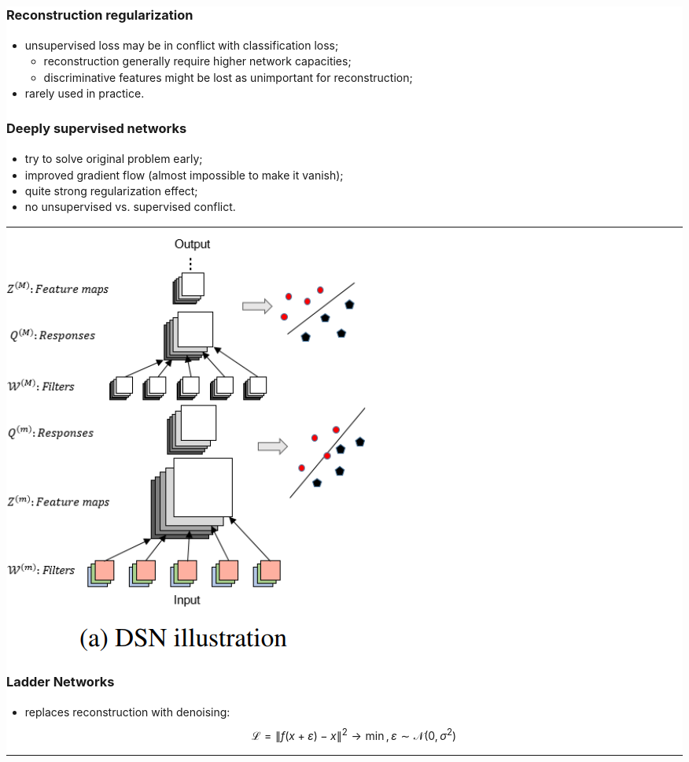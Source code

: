 ### Reconstruction regularization

- unsupervised loss may be in conflict with classification loss;
  - reconstruction generally require higher network capacities;
  - discriminative features might be lost as unimportant for reconstruction;
- rarely used in practice.

### Deeply supervised networks

- try to solve original problem early;
- improved gradient flow (almost impossible to make it vanish);
- quite strong regularization effect;
- no unsupervised vs. supervised conflict.

***

![width=1](imgs/dsn.png)

### Ladder Networks

- replaces reconstruction with denoising:
  $$\mathcal{L} = \| f(x + \varepsilon) - x\|^2 \to \min, \, \varepsilon \sim \mathcal{N}(0, \sigma^2)$$

---
